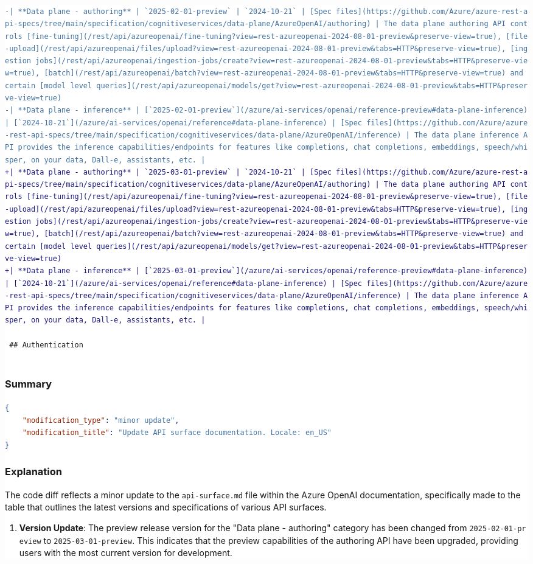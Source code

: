 ````diff
-| **Data plane - authoring** | `2025-02-01-preview` | `2024-10-21` | [Spec files](https://github.com/Azure/azure-rest-api-specs/tree/main/specification/cognitiveservices/data-plane/AzureOpenAI/authoring) | The data plane authoring API controls [fine-tuning](/rest/api/azureopenai/fine-tuning?view=rest-azureopenai-2024-08-01-preview&preserve-view=true), [file-upload](/rest/api/azureopenai/files/upload?view=rest-azureopenai-2024-08-01-preview&tabs=HTTP&preserve-view=true), [ingestion jobs](/rest/api/azureopenai/ingestion-jobs/create?view=rest-azureopenai-2024-08-01-preview&tabs=HTTP&preserve-view=true), [batch](/rest/api/azureopenai/batch?view=rest-azureopenai-2024-08-01-preview&tabs=HTTP&preserve-view=true) and certain [model level queries](/rest/api/azureopenai/models/get?view=rest-azureopenai-2024-08-01-preview&tabs=HTTP&preserve-view=true)
-| **Data plane - inference** | [`2025-02-01-preview`](/azure/ai-services/openai/reference-preview#data-plane-inference) | [`2024-10-21`](/azure/ai-services/openai/reference#data-plane-inference) | [Spec files](https://github.com/Azure/azure-rest-api-specs/tree/main/specification/cognitiveservices/data-plane/AzureOpenAI/inference) | The data plane inference API provides the inference capabilities/endpoints for features like completions, chat completions, embeddings, speech/whisper, on your data, Dall-e, assistants, etc. |
+| **Data plane - authoring** | `2025-03-01-preview` | `2024-10-21` | [Spec files](https://github.com/Azure/azure-rest-api-specs/tree/main/specification/cognitiveservices/data-plane/AzureOpenAI/authoring) | The data plane authoring API controls [fine-tuning](/rest/api/azureopenai/fine-tuning?view=rest-azureopenai-2024-08-01-preview&preserve-view=true), [file-upload](/rest/api/azureopenai/files/upload?view=rest-azureopenai-2024-08-01-preview&tabs=HTTP&preserve-view=true), [ingestion jobs](/rest/api/azureopenai/ingestion-jobs/create?view=rest-azureopenai-2024-08-01-preview&tabs=HTTP&preserve-view=true), [batch](/rest/api/azureopenai/batch?view=rest-azureopenai-2024-08-01-preview&tabs=HTTP&preserve-view=true) and certain [model level queries](/rest/api/azureopenai/models/get?view=rest-azureopenai-2024-08-01-preview&tabs=HTTP&preserve-view=true)
+| **Data plane - inference** | [`2025-03-01-preview`](/azure/ai-services/openai/reference-preview#data-plane-inference) | [`2024-10-21`](/azure/ai-services/openai/reference#data-plane-inference) | [Spec files](https://github.com/Azure/azure-rest-api-specs/tree/main/specification/cognitiveservices/data-plane/AzureOpenAI/inference) | The data plane inference API provides the inference capabilities/endpoints for features like completions, chat completions, embeddings, speech/whisper, on your data, Dall-e, assistants, etc. |
 
 ## Authentication
 
````
</details>

### Summary

```json
{
    "modification_type": "minor update",
    "modification_title": "Update API surface documentation. Locale: en_US"
}
```

### Explanation
The code diff reflects a minor update to the `api-surface.md` file within the Azure OpenAI documentation, specifically made to the table that outlines the latest versions and specifications of various API surfaces. 

1. **Version Update**: The preview release version for the "Data plane - authoring" category has been changed from `2025-02-01-preview` to `2025-03-01-preview`. This indicates that the preview capabilities of the authoring API have been upgraded, providing users with the most current version for development.
